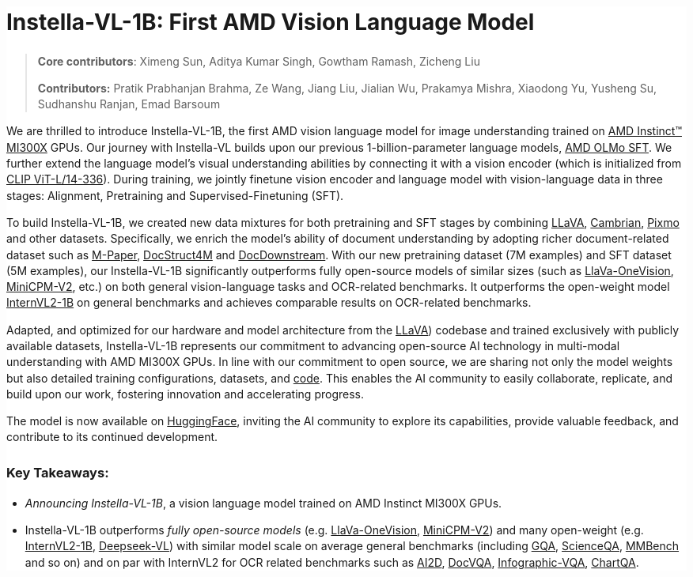 

# Instella-VL-1B: First AMD Vision Language Model 
> **Core contributors**:
> Ximeng Sun, Aditya Kumar Singh, Gowtham Ramash, Zicheng Liu
> 
> **Contributors:**
> Pratik Prabhanjan Brahma, Ze Wang, Jiang Liu, Jialian Wu, Prakamya Mishra, Xiaodong Yu, Yusheng Su, Sudhanshu Ranjan, Emad Barsoum

We are thrilled to introduce Instella-VL-1B, the first AMD vision language model for image understanding trained on [AMD Instinct™ MI300X](https://www.amd.com/en/products/accelerators/instinct/mi300/mi300x.html) GPUs. Our journey with Instella-VL builds upon our previous 1-billion-parameter language models, [AMD OLMo SFT](https://huggingface.co/collections/amd/amd-olmo-6723e7d04a49116d8ec95070). We further extend the language model’s visual understanding abilities by connecting it with a vision encoder (which is initialized from [CLIP ViT-L/14-336](https://huggingface.co/openai/clip-vit-large-patch14-336)). During training, we jointly finetune vision encoder and language model with vision-language data in three stages: Alignment, Pretraining and Supervised-Finetuning (SFT). 

 

To build Instella-VL-1B, we created new data mixtures for both pretraining and SFT stages by combining [LLaVA](https://github.com/haotian-liu/LLaVA/blob/main/docs/Data.md), [Cambrian](https://huggingface.co/collections/nyu-visionx/cambrian-data-6667ce801e179b4fbe774e11), [Pixmo](https://huggingface.co/collections/allenai/pixmo-674746ea613028006285687b) and other datasets. Specifically, we enrich the model’s ability of document understanding by adopting richer document-related dataset such as [M-Paper](https://huggingface.co/datasets/mPLUG/M-Paper), [DocStruct4M](https://huggingface.co/datasets/mPLUG/DocStruct4M) and [DocDownstream](https://huggingface.co/datasets/mPLUG/DocDownstream-1.0). With our new pretraining dataset (7M examples) and SFT dataset (5M examples), our Instella-VL-1B significantly outperforms fully open-source models of similar sizes (such as [LlaVa-OneVision](https://llava-vl.github.io/blog/2024-08-05-llava-onevision/), [MiniCPM-V2](https://huggingface.co/openbmb/MiniCPM-V-2), etc.) on both general vision-language tasks and OCR-related benchmarks. It outperforms the open-weight model [InternVL2-1B](https://internvl.github.io/) on general benchmarks and achieves comparable results on OCR-related benchmarks.   


Adapted, and optimized for our hardware and model architecture from the [LLaVA](https://github.com/LLaVA-VL/LLaVA-NeXT)) codebase and trained exclusively with publicly available datasets, Instella-VL-1B represents our commitment to advancing open-source AI technology in multi-modal understanding with AMD MI300X GPUs. In line with our commitment to open source, we are sharing not only the model weights but also detailed training configurations, datasets, and [code](https://github.com/AMD-AIG-AIMA/AMD-LLaVA-NeXT/tree/instellavl). This enables the AI community to easily collaborate, replicate, and build upon our work, fostering innovation and accelerating progress. 

The model is now available on [HuggingFace](https://huggingface.co/AIG-GenAI/Instella-VL-1B), inviting the AI community to explore its capabilities, provide valuable feedback, and contribute to its continued development.  


### Key Takeaways:

- *Announcing Instella-VL-1B*, a vision language model trained on AMD Instinct MI300X GPUs. 

- Instella-VL-1B outperforms *fully open-source models* (e.g. [LlaVa-OneVision](https://llava-vl.github.io/blog/2024-08-05-llava-onevision/), [MiniCPM-V2](https://huggingface.co/openbmb/MiniCPM-V-2)) and many open-weight (e.g. [InternVL2-1B](https://internvl.github.io/), [Deepseek-VL](https://arxiv.org/abs/2403.05525)) with similar model scale on average general benchmarks (including [GQA](https://cs.stanford.edu/people/dorarad/gqa/evaluate.html), [ScienceQA](https://scienceqa.github.io/), [MMBench](https://mmbench.opencompass.org.cn/) and so on) and on par with InternVL2 for OCR related benchmarks such as [AI2D](https://prior.allenai.org/projects/diagram-understanding), [DocVQA](https://www.docvqa.org/), [Infographic-VQA](https://www.docvqa.org/datasets/infographicvqa), [ChartQA](https://github.com/vis-nlp/ChartQA).   
